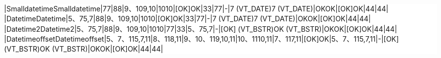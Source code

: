 |<span data-ttu-id="184b3-147">Smalldatetime</span><span class="sxs-lookup"><span data-stu-id="184b3-147">Smalldatetime</span></span>|<span data-ttu-id="184b3-148">7</span><span class="sxs-lookup"><span data-stu-id="184b3-148">7</span></span>|<span data-ttu-id="184b3-149">8</span><span class="sxs-lookup"><span data-stu-id="184b3-149">8</span></span>|<span data-ttu-id="184b3-150">9、10</span><span class="sxs-lookup"><span data-stu-id="184b3-150">9,10</span></span>|<span data-ttu-id="184b3-151">10</span><span class="sxs-lookup"><span data-stu-id="184b3-151">10</span></span>|<span data-ttu-id="184b3-152">[OK]</span><span class="sxs-lookup"><span data-stu-id="184b3-152">OK</span></span>|<span data-ttu-id="184b3-153">3</span><span class="sxs-lookup"><span data-stu-id="184b3-153">3</span></span>|<span data-ttu-id="184b3-154">7</span><span class="sxs-lookup"><span data-stu-id="184b3-154">7</span></span>|-|<span data-ttu-id="184b3-155">7 (VT_DATE)</span><span class="sxs-lookup"><span data-stu-id="184b3-155">7 (VT_DATE)</span></span>|<span data-ttu-id="184b3-156">OK</span><span class="sxs-lookup"><span data-stu-id="184b3-156">OK</span></span>|<span data-ttu-id="184b3-157">[OK]</span><span class="sxs-lookup"><span data-stu-id="184b3-157">OK</span></span>|<span data-ttu-id="184b3-158">4</span><span class="sxs-lookup"><span data-stu-id="184b3-158">4</span></span>|<span data-ttu-id="184b3-159">4</span><span class="sxs-lookup"><span data-stu-id="184b3-159">4</span></span>|  
|<span data-ttu-id="184b3-160">Datetime</span><span class="sxs-lookup"><span data-stu-id="184b3-160">Datetime</span></span>|<span data-ttu-id="184b3-161">5、7</span><span class="sxs-lookup"><span data-stu-id="184b3-161">5,7</span></span>|<span data-ttu-id="184b3-162">8</span><span class="sxs-lookup"><span data-stu-id="184b3-162">8</span></span>|<span data-ttu-id="184b3-163">9、10</span><span class="sxs-lookup"><span data-stu-id="184b3-163">9,10</span></span>|<span data-ttu-id="184b3-164">10</span><span class="sxs-lookup"><span data-stu-id="184b3-164">10</span></span>|<span data-ttu-id="184b3-165">[OK]</span><span class="sxs-lookup"><span data-stu-id="184b3-165">OK</span></span>|<span data-ttu-id="184b3-166">3</span><span class="sxs-lookup"><span data-stu-id="184b3-166">3</span></span>|<span data-ttu-id="184b3-167">7</span><span class="sxs-lookup"><span data-stu-id="184b3-167">7</span></span>|-|<span data-ttu-id="184b3-168">7 (VT_DATE)</span><span class="sxs-lookup"><span data-stu-id="184b3-168">7 (VT_DATE)</span></span>|<span data-ttu-id="184b3-169">OK</span><span class="sxs-lookup"><span data-stu-id="184b3-169">OK</span></span>|<span data-ttu-id="184b3-170">[OK]</span><span class="sxs-lookup"><span data-stu-id="184b3-170">OK</span></span>|<span data-ttu-id="184b3-171">4</span><span class="sxs-lookup"><span data-stu-id="184b3-171">4</span></span>|<span data-ttu-id="184b3-172">4</span><span class="sxs-lookup"><span data-stu-id="184b3-172">4</span></span>|  
|<span data-ttu-id="184b3-173">Datetime2</span><span class="sxs-lookup"><span data-stu-id="184b3-173">Datetime2</span></span>|<span data-ttu-id="184b3-174">5、7</span><span class="sxs-lookup"><span data-stu-id="184b3-174">5,7</span></span>|<span data-ttu-id="184b3-175">8</span><span class="sxs-lookup"><span data-stu-id="184b3-175">8</span></span>|<span data-ttu-id="184b3-176">9、10</span><span class="sxs-lookup"><span data-stu-id="184b3-176">9,10</span></span>|<span data-ttu-id="184b3-177">10</span><span class="sxs-lookup"><span data-stu-id="184b3-177">10</span></span>|<span data-ttu-id="184b3-178">7</span><span class="sxs-lookup"><span data-stu-id="184b3-178">7</span></span>|<span data-ttu-id="184b3-179">3</span><span class="sxs-lookup"><span data-stu-id="184b3-179">3</span></span>|<span data-ttu-id="184b3-180">5、7</span><span class="sxs-lookup"><span data-stu-id="184b3-180">5,7</span></span>|-|<span data-ttu-id="184b3-181">[OK] \(VT_BSTR)</span><span class="sxs-lookup"><span data-stu-id="184b3-181">OK (VT_BSTR)</span></span>|<span data-ttu-id="184b3-182">OK</span><span class="sxs-lookup"><span data-stu-id="184b3-182">OK</span></span>|<span data-ttu-id="184b3-183">[OK]</span><span class="sxs-lookup"><span data-stu-id="184b3-183">OK</span></span>|<span data-ttu-id="184b3-184">4</span><span class="sxs-lookup"><span data-stu-id="184b3-184">4</span></span>|<span data-ttu-id="184b3-185">4</span><span class="sxs-lookup"><span data-stu-id="184b3-185">4</span></span>|  
|<span data-ttu-id="184b3-186">Datetimeoffset</span><span class="sxs-lookup"><span data-stu-id="184b3-186">Datetimeoffset</span></span>|<span data-ttu-id="184b3-187">5、7、11</span><span class="sxs-lookup"><span data-stu-id="184b3-187">5,7,11</span></span>|<span data-ttu-id="184b3-188">8、11</span><span class="sxs-lookup"><span data-stu-id="184b3-188">8,11</span></span>|<span data-ttu-id="184b3-189">9、10、11</span><span class="sxs-lookup"><span data-stu-id="184b3-189">9,10,11</span></span>|<span data-ttu-id="184b3-190">10、11</span><span class="sxs-lookup"><span data-stu-id="184b3-190">10,11</span></span>|<span data-ttu-id="184b3-191">7、11</span><span class="sxs-lookup"><span data-stu-id="184b3-191">7,11</span></span>|<span data-ttu-id="184b3-192">[OK]</span><span class="sxs-lookup"><span data-stu-id="184b3-192">OK</span></span>|<span data-ttu-id="184b3-193">5、7、11</span><span class="sxs-lookup"><span data-stu-id="184b3-193">5,7,11</span></span>|-|<span data-ttu-id="184b3-194">[OK] \(VT_BSTR)</span><span class="sxs-lookup"><span data-stu-id="184b3-194">OK (VT_BSTR)</span></span>|<span data-ttu-id="184b3-195">OK</span><span class="sxs-lookup"><span data-stu-id="184b3-195">OK</span></span>|<span data-ttu-id="184b3-196">[OK]</span><span class="sxs-lookup"><span data-stu-id="184b3-196">OK</span></span>|<span data-ttu-id="184b3-197">4</span><span class="sxs-lookup"><span data-stu-id="184b3-197">4</span></span>|<span data-ttu-id="184b3-198">4</span><span class="sxs-lookup"><span data-stu-id="184b3-198">4</span></span>|  